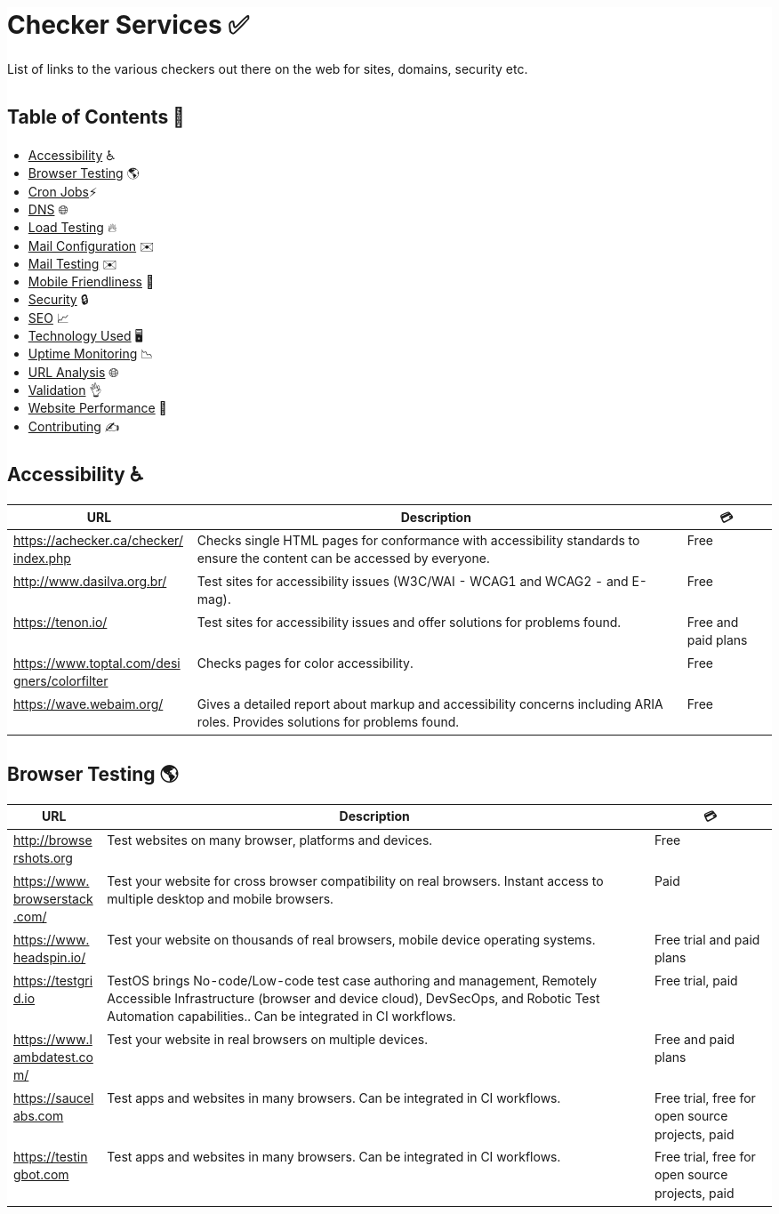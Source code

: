 # Checker Services ✅

List of links to the various checkers out there on the web for sites, domains, security etc.

## Table of Contents 📖

* [Accessibility](#accessibility-️) ♿️
* [Browser Testing](#browser-testing-) 🌎
* [Cron Jobs](#cron-jobs-)⚡
* [DNS](#dns-) 🌐
* [Load Testing](#load-testing-) 🔥
* [Mail Configuration](#mail-configuration-️) ✉️
* [Mail Testing](#mail-testing-️) ✉️
* [Mobile Friendliness](#mobile-friendliness-) 📱
* [Security](#security-) 🔒
* [SEO](#seo-) 📈
* [Technology Used](#technology-used-) 🖥
* [Uptime Monitoring](#uptime-monitoring-) 📉
* [URL Analysis](#url-analysis-) 🌐
* [Validation](#validation-) 👌
* [Website Performance](#website-performance-) 🚀
* [Contributing](#contributing) ✍️

## Accessibility ♿️

| URL | Description | 💳 |
| --- | ----------- | -- |
| https://achecker.ca/checker/index.php | Checks single HTML pages for conformance with accessibility standards to ensure the content can be accessed by everyone. | Free |
| http://www.dasilva.org.br/ | Test sites for accessibility issues (W3C/WAI  - WCAG1 and WCAG2 - and E-mag). | Free |
| https://tenon.io/ | Test sites for accessibility issues and offer solutions for problems found. | Free and paid plans |
| https://www.toptal.com/designers/colorfilter | Checks pages for color accessibility. | Free |
| https://wave.webaim.org/ | Gives a detailed report about markup and accessibility concerns including ARIA roles. Provides solutions for problems found. | Free |

## Browser Testing 🌎

| URL | Description | 💳 |
| --- | ----------- | -- |
| http://browsershots.org | Test websites on many browser, platforms and devices. | Free |
| https://www.browserstack.com/ | Test your website for cross browser compatibility on real browsers. Instant access to multiple desktop and mobile browsers. | Paid |
| https://www.headspin.io/ | Test your website on thousands of real browsers, mobile device operating systems. | Free trial and paid plans |
| https://testgrid.io | TestOS brings No-code/Low-code test case authoring and management, Remotely Accessible Infrastructure (browser and device cloud), DevSecOps, and Robotic Test Automation capabilities.. Can be integrated in CI workflows. | Free trial, paid |
| https://www.lambdatest.com/ | Test your website in real browsers on multiple devices. | Free and paid plans |
| https://saucelabs.com | Test apps and websites in many browsers. Can be integrated in CI workflows. | Free trial, free for open source projects, paid |
| https://testingbot.com | Test apps and websites in many browsers. Can be integrated in CI workflows. | Free trial, free for open source projects, paid |
